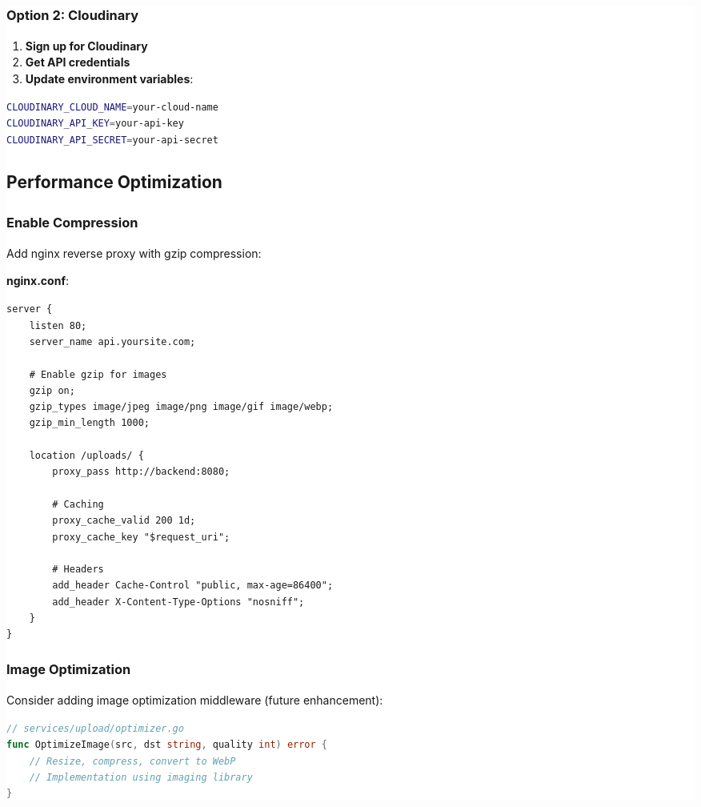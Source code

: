 ### Option 2: Cloudinary

1. **Sign up for Cloudinary**
2. **Get API credentials**
3. **Update environment variables**:
```bash
CLOUDINARY_CLOUD_NAME=your-cloud-name
CLOUDINARY_API_KEY=your-api-key
CLOUDINARY_API_SECRET=your-api-secret
```

## Performance Optimization

### Enable Compression

Add nginx reverse proxy with gzip compression:

**nginx.conf**:
```nginx
server {
    listen 80;
    server_name api.yoursite.com;

    # Enable gzip for images
    gzip on;
    gzip_types image/jpeg image/png image/gif image/webp;
    gzip_min_length 1000;

    location /uploads/ {
        proxy_pass http://backend:8080;
        
        # Caching
        proxy_cache_valid 200 1d;
        proxy_cache_key "$request_uri";
        
        # Headers
        add_header Cache-Control "public, max-age=86400";
        add_header X-Content-Type-Options "nosniff";
    }
}
```

### Image Optimization

Consider adding image optimization middleware (future enhancement):

```go
// services/upload/optimizer.go
func OptimizeImage(src, dst string, quality int) error {
    // Resize, compress, convert to WebP
    // Implementation using imaging library
}
```
